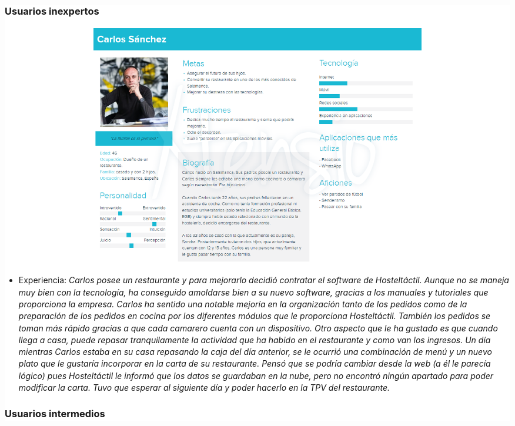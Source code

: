 ### Usuarios inexpertos

<p align="center">
  <img height="400" src="img/personas/carlos sanchez.png">
</p>

* Experiencia: *Carlos posee un restaurante y para mejorarlo decidió contratar el software de Hosteltáctil. Aunque no se maneja muy bien con la tecnología, ha conseguido amoldarse bien a su nuevo software, gracias a los manuales y tutoriales que proporciona la empresa. 
  	Carlos ha sentido una notable mejoría en la organización tanto de los pedidos como de la preparación de los pedidos en cocina por los diferentes módulos que le proporciona Hosteltáctil. También los pedidos se toman más rápido gracias a que cada camarero cuenta con un dispositivo. Otro aspecto que le ha gustado es que cuando llega a casa, puede repasar tranquilamente la actividad que ha habido en el restaurante y como van los ingresos.
    	Un día mientras Carlos estaba en su casa repasando la caja del día anterior, se le ocurrió una combinación de menú y un nuevo plato que le gustaría incorporar en la carta de su restaurante. Pensó que se podría cambiar desde la web (a él le parecía lógico) pues Hosteltáctil le informó que los datos se guardaban en la nube, pero no encontró ningún apartado para poder modificar la carta. Tuvo que esperar al siguiente día y poder hacerlo en la TPV del restaurante.*

### Usuarios intermedios
